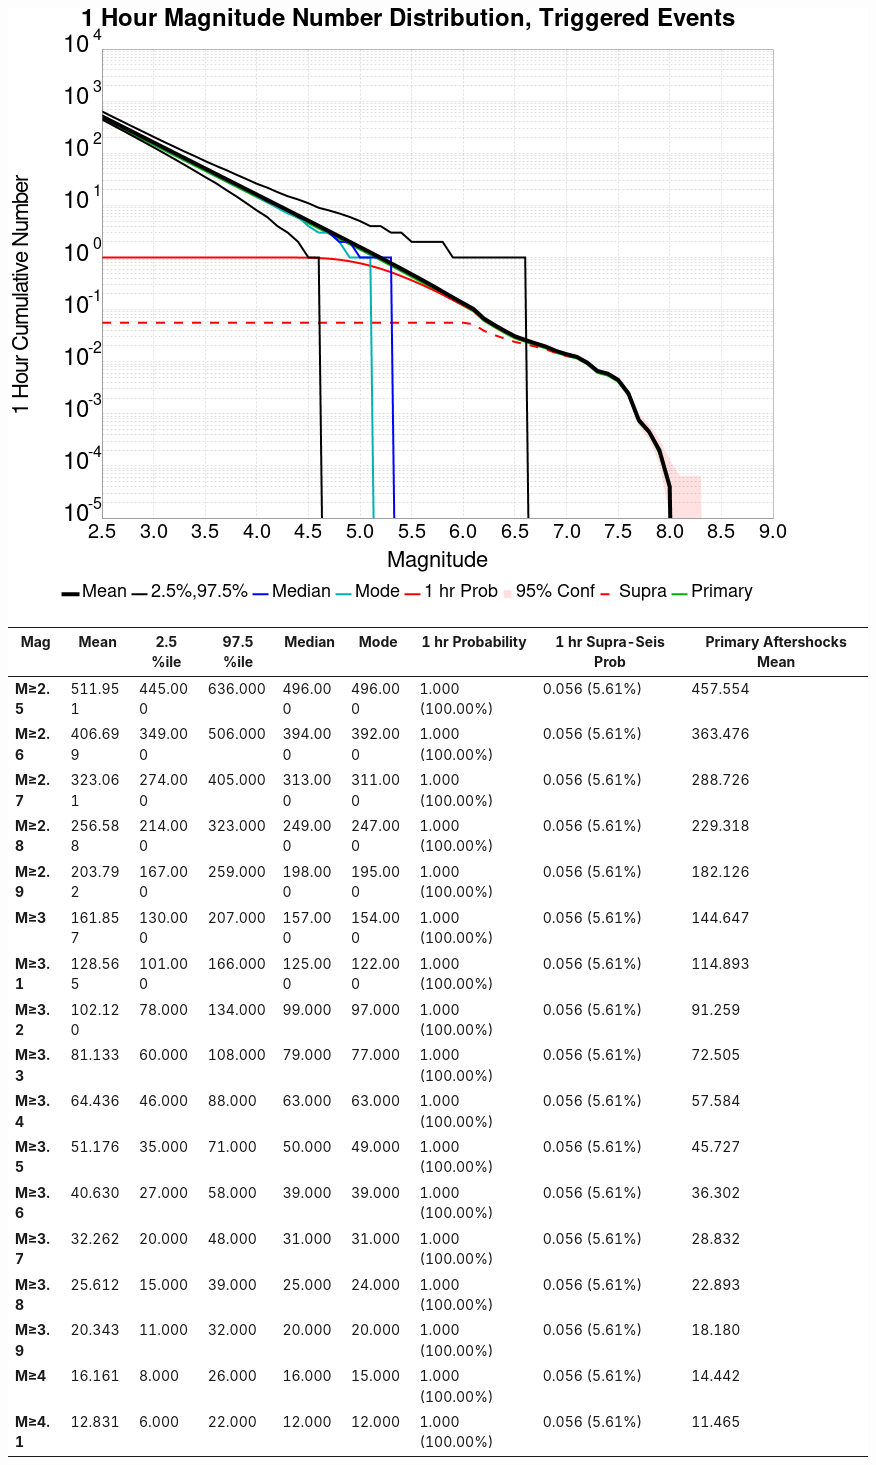 ![MFD Plot](plots/1hr_mag_num_cumulative_triggered.png)

| Mag | Mean | 2.5 %ile | 97.5 %ile | Median | Mode | 1 hr Probability | 1 hr Supra-Seis Prob | Primary Aftershocks Mean |
|-----|-----|-----|-----|-----|-----|-----|-----|-----|
| **M&ge;2.5** | 511.951 | 445.000 | 636.000 | 496.000 | 496.000 | 1.000 (100.00%) | 0.056 (5.61%) | 457.554 |
| **M&ge;2.6** | 406.699 | 349.000 | 506.000 | 394.000 | 392.000 | 1.000 (100.00%) | 0.056 (5.61%) | 363.476 |
| **M&ge;2.7** | 323.061 | 274.000 | 405.000 | 313.000 | 311.000 | 1.000 (100.00%) | 0.056 (5.61%) | 288.726 |
| **M&ge;2.8** | 256.588 | 214.000 | 323.000 | 249.000 | 247.000 | 1.000 (100.00%) | 0.056 (5.61%) | 229.318 |
| **M&ge;2.9** | 203.792 | 167.000 | 259.000 | 198.000 | 195.000 | 1.000 (100.00%) | 0.056 (5.61%) | 182.126 |
| **M&ge;3** | 161.857 | 130.000 | 207.000 | 157.000 | 154.000 | 1.000 (100.00%) | 0.056 (5.61%) | 144.647 |
| **M&ge;3.1** | 128.565 | 101.000 | 166.000 | 125.000 | 122.000 | 1.000 (100.00%) | 0.056 (5.61%) | 114.893 |
| **M&ge;3.2** | 102.120 | 78.000 | 134.000 | 99.000 | 97.000 | 1.000 (100.00%) | 0.056 (5.61%) | 91.259 |
| **M&ge;3.3** | 81.133 | 60.000 | 108.000 | 79.000 | 77.000 | 1.000 (100.00%) | 0.056 (5.61%) | 72.505 |
| **M&ge;3.4** | 64.436 | 46.000 | 88.000 | 63.000 | 63.000 | 1.000 (100.00%) | 0.056 (5.61%) | 57.584 |
| **M&ge;3.5** | 51.176 | 35.000 | 71.000 | 50.000 | 49.000 | 1.000 (100.00%) | 0.056 (5.61%) | 45.727 |
| **M&ge;3.6** | 40.630 | 27.000 | 58.000 | 39.000 | 39.000 | 1.000 (100.00%) | 0.056 (5.61%) | 36.302 |
| **M&ge;3.7** | 32.262 | 20.000 | 48.000 | 31.000 | 31.000 | 1.000 (100.00%) | 0.056 (5.61%) | 28.832 |
| **M&ge;3.8** | 25.612 | 15.000 | 39.000 | 25.000 | 24.000 | 1.000 (100.00%) | 0.056 (5.61%) | 22.893 |
| **M&ge;3.9** | 20.343 | 11.000 | 32.000 | 20.000 | 20.000 | 1.000 (100.00%) | 0.056 (5.61%) | 18.180 |
| **M&ge;4** | 16.161 | 8.000 | 26.000 | 16.000 | 15.000 | 1.000 (100.00%) | 0.056 (5.61%) | 14.442 |
| **M&ge;4.1** | 12.831 | 6.000 | 22.000 | 12.000 | 12.000 | 1.000 (100.00%) | 0.056 (5.61%) | 11.465 |